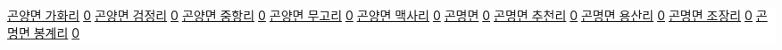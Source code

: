 
  <tr class="item">
    <td><a href="경상남도사천시곤양면가화리">곤양면 가화리</a></td>
    <td><a href="경상남도사천시곤양면가화리">0</a></td>
  </tr>
    

  <tr class="item">
    <td><a href="경상남도사천시곤양면검정리">곤양면 검정리</a></td>
    <td><a href="경상남도사천시곤양면검정리">0</a></td>
  </tr>
    

  <tr class="item">
    <td><a href="경상남도사천시곤양면중항리">곤양면 중항리</a></td>
    <td><a href="경상남도사천시곤양면중항리">0</a></td>
  </tr>
    

  <tr class="item">
    <td><a href="경상남도사천시곤양면무고리">곤양면 무고리</a></td>
    <td><a href="경상남도사천시곤양면무고리">0</a></td>
  </tr>
    

  <tr class="item">
    <td><a href="경상남도사천시곤양면맥사리">곤양면 맥사리</a></td>
    <td><a href="경상남도사천시곤양면맥사리">0</a></td>
  </tr>
    

  <tr class="item">
    <td><a href="경상남도사천시곤명면">곤명면</a></td>
    <td><a href="경상남도사천시곤명면">0</a></td>
  </tr>
    

  <tr class="item">
    <td><a href="경상남도사천시곤명면추천리">곤명면 추천리</a></td>
    <td><a href="경상남도사천시곤명면추천리">0</a></td>
  </tr>
    

  <tr class="item">
    <td><a href="경상남도사천시곤명면용산리">곤명면 용산리</a></td>
    <td><a href="경상남도사천시곤명면용산리">0</a></td>
  </tr>
    

  <tr class="item">
    <td><a href="경상남도사천시곤명면조장리">곤명면 조장리</a></td>
    <td><a href="경상남도사천시곤명면조장리">0</a></td>
  </tr>
    

  <tr class="item">
    <td><a href="경상남도사천시곤명면봉계리">곤명면 봉계리</a></td>
    <td><a href="경상남도사천시곤명면봉계리">0</a></td>
  </tr>
    
